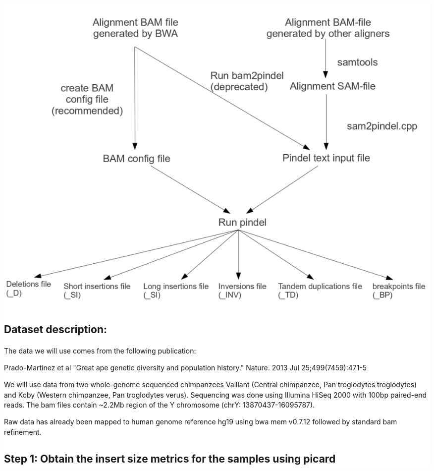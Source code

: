 ![pindel](img/pind.png)




## Dataset description:
The data we will use comes from the following publication:

Prado-Martinez et al "Great ape genetic diversity and population history." Nature. 2013 Jul 25;499(7459):471-5

We will use data from two whole-genome sequenced chimpanzees Vaillant (Central chimpanzee, Pan troglodytes troglodytes) and Koby (Western chimpanzee, Pan troglodytes verus). Sequencing was done using Illumina HiSeq 2000 with 100bp paired-end reads. The bam files contain ~2.2Mb region of the Y chromosome (chrY: 13870437-16095787).

Raw data has already been mapped to human genome reference hg19 using bwa mem v0.7.12 followed by standard bam refinement.


## Step 1: Obtain the insert size metrics for the samples using picard

